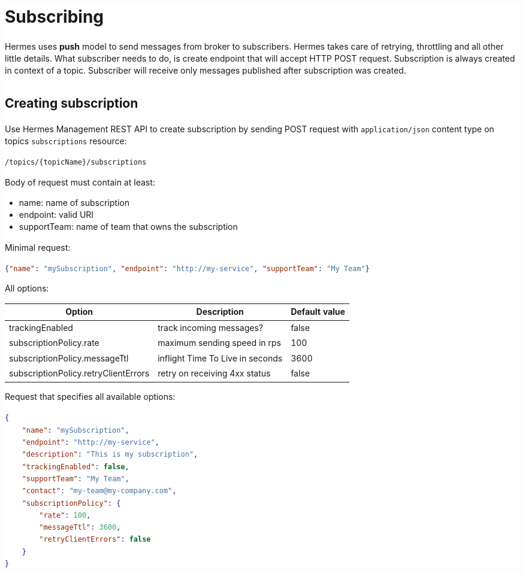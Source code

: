 # Subscribing

Hermes uses **push** model to send messages from broker to subscribers. Hermes takes care of retrying, throttling and
all other little details. What subscriber needs to do, is create endpoint that will accept HTTP POST request.
Subscription is always created in context of a topic. Subscriber will receive only messages published after subscription
was created.

## Creating subscription

Use Hermes Management REST API to create subscription by sending POST request with `application/json` content type
on topics `subscriptions` resource:

```
/topics/{topicName}/subscriptions
```

Body of request must contain at least:

* name: name of subscription
* endpoint: valid URI
* supportTeam: name of team that owns the subscription

Minimal request:

```json
{"name": "mySubscription", "endpoint": "http://my-service", "supportTeam": "My Team"}
```

All options:

Option                               | Description                      | Default value
------------------------------------ | -------------------------------- | -------------
trackingEnabled                      | track incoming messages?         | false
subscriptionPolicy.rate              | maximum sending speed in rps     | 100
subscriptionPolicy.messageTtl        | inflight Time To Live in seconds | 3600
subscriptionPolicy.retryClientErrors | retry on receiving 4xx status    | false

Request that specifies all available options:

```json
{
    "name": "mySubscription",
    "endpoint": "http://my-service",
    "description": "This is my subscription",
    "trackingEnabled": false,
    "supportTeam": "My Team",
    "contact": "my-team@my-company.com",
    "subscriptionPolicy": {
        "rate": 100,
        "messageTtl": 3600,
        "retryClientErrors": false
    }
}
```
